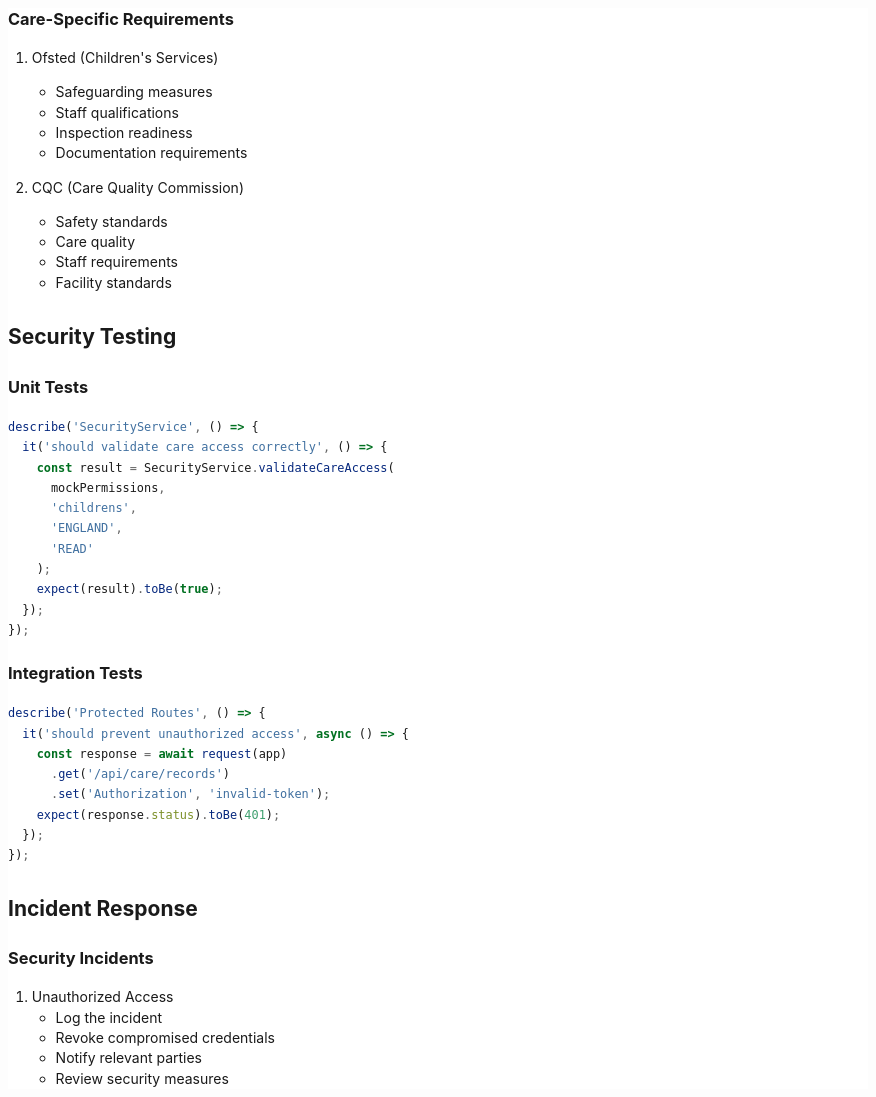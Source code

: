### Care-Specific Requirements
1. Ofsted (Children's Services)
   - Safeguarding measures
   - Staff qualifications
   - Inspection readiness
   - Documentation requirements

2. CQC (Care Quality Commission)
   - Safety standards
   - Care quality
   - Staff requirements
   - Facility standards

## Security Testing

### Unit Tests
```typescript
describe('SecurityService', () => {
  it('should validate care access correctly', () => {
    const result = SecurityService.validateCareAccess(
      mockPermissions,
      'childrens',
      'ENGLAND',
      'READ'
    );
    expect(result).toBe(true);
  });
});
```

### Integration Tests
```typescript
describe('Protected Routes', () => {
  it('should prevent unauthorized access', async () => {
    const response = await request(app)
      .get('/api/care/records')
      .set('Authorization', 'invalid-token');
    expect(response.status).toBe(401);
  });
});
```

## Incident Response

### Security Incidents
1. Unauthorized Access
   - Log the incident
   - Revoke compromised credentials
   - Notify relevant parties
   - Review security measures
